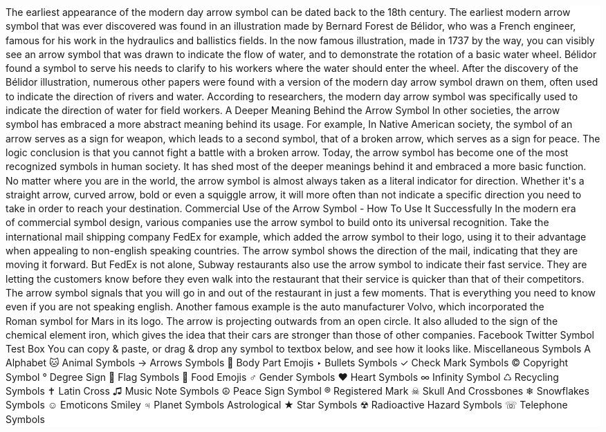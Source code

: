The earliest appearance of the modern day arrow symbol can be dated back to the 18th century. The earliest modern arrow symbol that was ever discovered was found in an illustration made by Bernard Forest de Bélidor, who was a French engineer, famous for his work in the hydraulics and ballistics fields. In the now famous illustration, made in 1737 by the way, you can visibly see an arrow symbol that was drawn to indicate the flow of water, and to demonstrate the rotation of a basic water wheel. Bélidor found a symbol to serve his needs to clarify to his workers where the water should enter the wheel.
After the discovery of the Bélidor illustration, numerous other papers were found with a version of the modern day arrow symbol drawn on them, often used to indicate the direction of rivers and water. According to researchers, the modern day arrow symbol was specifically used to indicate the direction of water for field workers.
A Deeper Meaning Behind the Arrow Symbol
In other societies, the arrow symbol has embraced a more abstract meaning behind its usage. For example, In Native American society, the symbol of an arrow serves as a sign for weapon, which leads to a second symbol, that of a broken arrow, which serves as a sign for peace. The logic conclusion is that you cannot fight a battle with a broken arrow.
Today, the arrow symbol has become one of the most recognized symbols in human society. It has shed most of the deeper meanings behind it and embraced a more basic function. No matter where you are in the world, the arrow symbol is almost always taken as a literal indicator for direction. Whether it's a straight arrow, curved arrow, bold or even a squiggle arrow, it will more often than not indicate a specific direction you need to take in order to reach your destination.
Commercial Use of the Arrow Symbol - How To Use It Successfully
In the modern era of commercial symbol design, various companies use the arrow symbol to build onto its universal recognition. Take the international mail shipping company FedEx for example, which added the arrow symbol to their logo, using it to their advantage when appealing to non-english speaking countries. The arrow symbol shows the direction of the mail, indicating that they are moving it forward.
But FedEx is not alone, Subway restaurants also use the arrow symbol to indicate their fast service. They are letting the customers know before they even walk into the restaurant that their service is quicker than that of their competitors. The arrow symbol signals that you will go in and out of the restaurant in just a few moments. That is everything you need to know even if you are not speaking english. Another famous example is the auto manufacturer Volvo, which incorporated the Roman symbol for Mars in its logo. The arrow is projecting outwards from an open circle. It also alluded to the sign of the chemical element iron, which gives the idea that their cars are stronger than those of other companies.
Facebook Twitter
Symbol Test Box
You can copy & paste, or drag & drop any symbol to textbox below, and see how it looks like.
Miscellaneous Symbols
A Alphabet
🐱 Animal Symbols
→ Arrows Symbols
💪 Body Part Emojis
‣ Bullets Symbols
✓ Check Mark Symbols
© Copyright Symbol
° Degree Sign
🏁 Flag Symbols
🍔 Food Emojis
♂ Gender Symbols
♥ Heart Symbols
∞ Infinity Symbol
♺ Recycling Symbols
✝ Latin Cross
♫ Music Note Symbols
☮ Peace Sign Symbol
® Registered Mark
☠ Skull And Crossbones
❄ Snowflakes Symbols
☺ Emoticons Smiley
♃ Planet Symbols Astrological
★ Star Symbols
☢ Radioactive Hazard Symbols
☏ Telephone Symbols